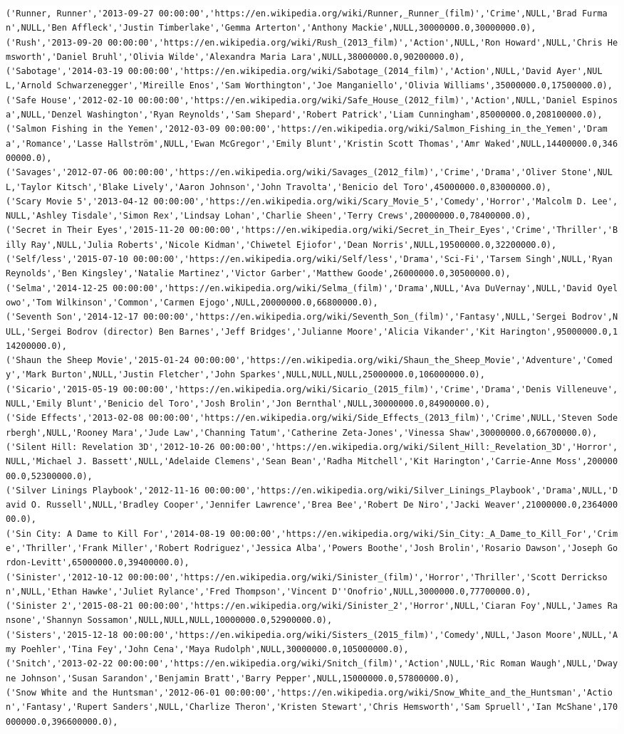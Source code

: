     ('Runner, Runner','2013-09-27 00:00:00','https://en.wikipedia.org/wiki/Runner,_Runner_(film)','Crime',NULL,'Brad Furman',NULL,'Ben Affleck','Justin Timberlake','Gemma Arterton','Anthony Mackie',NULL,30000000.0,30000000.0),
    ('Rush','2013-09-20 00:00:00','https://en.wikipedia.org/wiki/Rush_(2013_film)','Action',NULL,'Ron Howard',NULL,'Chris Hemsworth','Daniel Bruhl','Olivia Wilde','Alexandra Maria Lara',NULL,38000000.0,90200000.0),
    ('Sabotage','2014-03-19 00:00:00','https://en.wikipedia.org/wiki/Sabotage_(2014_film)','Action',NULL,'David Ayer',NULL,'Arnold Schwarzenegger','Mireille Enos','Sam Worthington','Joe Manganiello','Olivia Williams',35000000.0,17500000.0),
    ('Safe House','2012-02-10 00:00:00','https://en.wikipedia.org/wiki/Safe_House_(2012_film)','Action',NULL,'Daniel Espinosa',NULL,'Denzel Washington','Ryan Reynolds','Sam Shepard','Robert Patrick','Liam Cunningham',85000000.0,208100000.0),
    ('Salmon Fishing in the Yemen','2012-03-09 00:00:00','https://en.wikipedia.org/wiki/Salmon_Fishing_in_the_Yemen','Drama','Romance','Lasse Hallström',NULL,'Ewan McGregor','Emily Blunt','Kristin Scott Thomas','Amr Waked',NULL,14400000.0,34600000.0),
    ('Savages','2012-07-06 00:00:00','https://en.wikipedia.org/wiki/Savages_(2012_film)','Crime','Drama','Oliver Stone',NULL,'Taylor Kitsch','Blake Lively','Aaron Johnson','John Travolta','Benicio del Toro',45000000.0,83000000.0),
    ('Scary Movie 5','2013-04-12 00:00:00','https://en.wikipedia.org/wiki/Scary_Movie_5','Comedy','Horror','Malcolm D. Lee',NULL,'Ashley Tisdale','Simon Rex','Lindsay Lohan','Charlie Sheen','Terry Crews',20000000.0,78400000.0),
    ('Secret in Their Eyes','2015-11-20 00:00:00','https://en.wikipedia.org/wiki/Secret_in_Their_Eyes','Crime','Thriller','Billy Ray',NULL,'Julia Roberts','Nicole Kidman','Chiwetel Ejiofor','Dean Norris',NULL,19500000.0,32200000.0),
    ('Self/less','2015-07-10 00:00:00','https://en.wikipedia.org/wiki/Self/less','Drama','Sci-Fi','Tarsem Singh',NULL,'Ryan Reynolds','Ben Kingsley','Natalie Martinez','Victor Garber','Matthew Goode',26000000.0,30500000.0),
    ('Selma','2014-12-25 00:00:00','https://en.wikipedia.org/wiki/Selma_(film)','Drama',NULL,'Ava DuVernay',NULL,'David Oyelowo','Tom Wilkinson','Common','Carmen Ejogo',NULL,20000000.0,66800000.0),
    ('Seventh Son','2014-12-17 00:00:00','https://en.wikipedia.org/wiki/Seventh_Son_(film)','Fantasy',NULL,'Sergei Bodrov',NULL,'Sergei Bodrov (director) Ben Barnes','Jeff Bridges','Julianne Moore','Alicia Vikander','Kit Harington',95000000.0,114200000.0),
    ('Shaun the Sheep Movie','2015-01-24 00:00:00','https://en.wikipedia.org/wiki/Shaun_the_Sheep_Movie','Adventure','Comedy','Mark Burton',NULL,'Justin Fletcher','John Sparkes',NULL,NULL,NULL,25000000.0,106000000.0),
    ('Sicario','2015-05-19 00:00:00','https://en.wikipedia.org/wiki/Sicario_(2015_film)','Crime','Drama','Denis Villeneuve',NULL,'Emily Blunt','Benicio del Toro','Josh Brolin','Jon Bernthal',NULL,30000000.0,84900000.0),
    ('Side Effects','2013-02-08 00:00:00','https://en.wikipedia.org/wiki/Side_Effects_(2013_film)','Crime',NULL,'Steven Soderbergh',NULL,'Rooney Mara','Jude Law','Channing Tatum','Catherine Zeta-Jones','Vinessa Shaw',30000000.0,66700000.0),
    ('Silent Hill: Revelation 3D','2012-10-26 00:00:00','https://en.wikipedia.org/wiki/Silent_Hill:_Revelation_3D','Horror',NULL,'Michael J. Bassett',NULL,'Adelaide Clemens','Sean Bean','Radha Mitchell','Kit Harington','Carrie-Anne Moss',20000000.0,52300000.0),
    ('Silver Linings Playbook','2012-11-16 00:00:00','https://en.wikipedia.org/wiki/Silver_Linings_Playbook','Drama',NULL,'David O. Russell',NULL,'Bradley Cooper','Jennifer Lawrence','Brea Bee','Robert De Niro','Jacki Weaver',21000000.0,236400000.0),
    ('Sin City: A Dame to Kill For','2014-08-19 00:00:00','https://en.wikipedia.org/wiki/Sin_City:_A_Dame_to_Kill_For','Crime','Thriller','Frank Miller','Robert Rodriguez','Jessica Alba','Powers Boothe','Josh Brolin','Rosario Dawson','Joseph Gordon-Levitt',65000000.0,39400000.0),
    ('Sinister','2012-10-12 00:00:00','https://en.wikipedia.org/wiki/Sinister_(film)','Horror','Thriller','Scott Derrickson',NULL,'Ethan Hawke','Juliet Rylance','Fred Thompson','Vincent D''Onofrio',NULL,3000000.0,77700000.0),
    ('Sinister 2','2015-08-21 00:00:00','https://en.wikipedia.org/wiki/Sinister_2','Horror',NULL,'Ciaran Foy',NULL,'James Ransone','Shannyn Sossamon',NULL,NULL,NULL,10000000.0,52900000.0),
    ('Sisters','2015-12-18 00:00:00','https://en.wikipedia.org/wiki/Sisters_(2015_film)','Comedy',NULL,'Jason Moore',NULL,'Amy Poehler','Tina Fey','John Cena','Maya Rudolph',NULL,30000000.0,105000000.0),
    ('Snitch','2013-02-22 00:00:00','https://en.wikipedia.org/wiki/Snitch_(film)','Action',NULL,'Ric Roman Waugh',NULL,'Dwayne Johnson','Susan Sarandon','Benjamin Bratt','Barry Pepper',NULL,15000000.0,57800000.0),
    ('Snow White and the Huntsman','2012-06-01 00:00:00','https://en.wikipedia.org/wiki/Snow_White_and_the_Huntsman','Action','Fantasy','Rupert Sanders',NULL,'Charlize Theron','Kristen Stewart','Chris Hemsworth','Sam Spruell','Ian McShane',170000000.0,396600000.0),